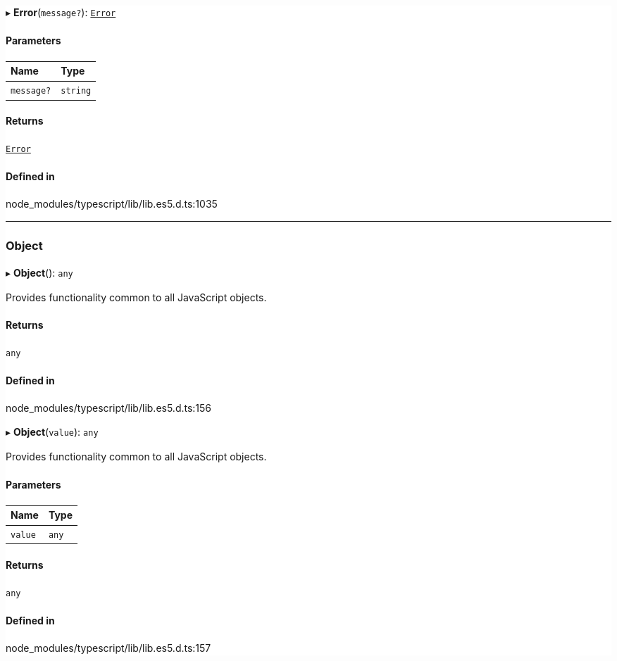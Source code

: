 ▸ **Error**(`message?`): [`Error`](internal_.md#error)

#### Parameters

| Name | Type |
| :------ | :------ |
| `message?` | `string` |

#### Returns

[`Error`](internal_.md#error)

#### Defined in

node_modules/typescript/lib/lib.es5.d.ts:1035

___

### Object

▸ **Object**(): `any`

Provides functionality common to all JavaScript objects.

#### Returns

`any`

#### Defined in

node_modules/typescript/lib/lib.es5.d.ts:156

▸ **Object**(`value`): `any`

Provides functionality common to all JavaScript objects.

#### Parameters

| Name | Type |
| :------ | :------ |
| `value` | `any` |

#### Returns

`any`

#### Defined in

node_modules/typescript/lib/lib.es5.d.ts:157
